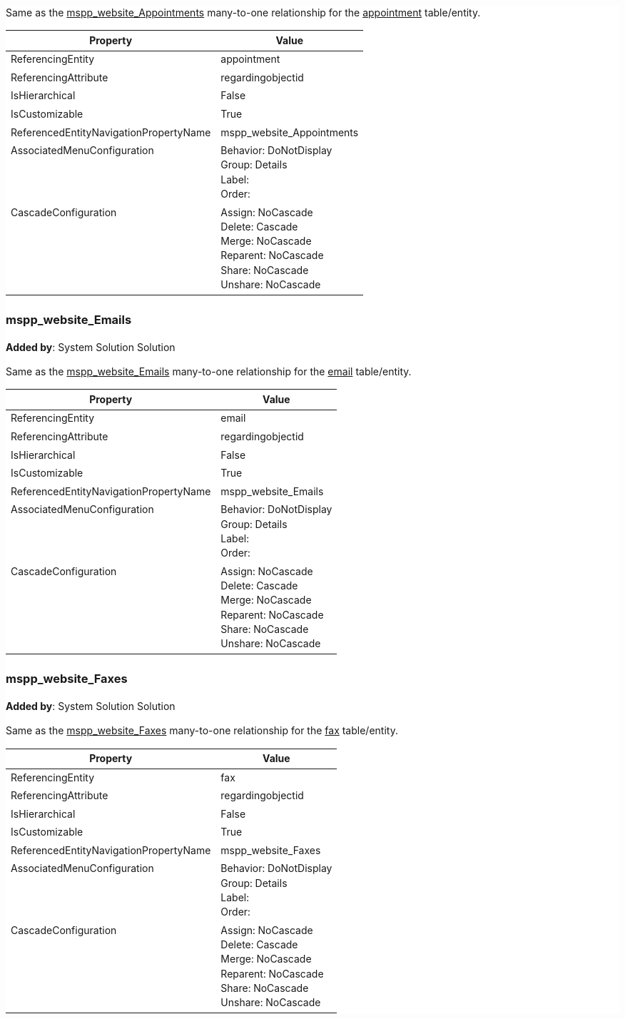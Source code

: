 Same as the [mspp_website_Appointments](appointment.md#BKMK_mspp_website_Appointments) many-to-one relationship for the [appointment](appointment.md) table/entity.

|Property|Value|
|--------|-----|
|ReferencingEntity|appointment|
|ReferencingAttribute|regardingobjectid|
|IsHierarchical|False|
|IsCustomizable|True|
|ReferencedEntityNavigationPropertyName|mspp_website_Appointments|
|AssociatedMenuConfiguration|Behavior: DoNotDisplay<br />Group: Details<br />Label: <br />Order: |
|CascadeConfiguration|Assign: NoCascade<br />Delete: Cascade<br />Merge: NoCascade<br />Reparent: NoCascade<br />Share: NoCascade<br />Unshare: NoCascade|


### <a name="BKMK_mspp_website_Emails"></a> mspp_website_Emails

**Added by**: System Solution Solution

Same as the [mspp_website_Emails](email.md#BKMK_mspp_website_Emails) many-to-one relationship for the [email](email.md) table/entity.

|Property|Value|
|--------|-----|
|ReferencingEntity|email|
|ReferencingAttribute|regardingobjectid|
|IsHierarchical|False|
|IsCustomizable|True|
|ReferencedEntityNavigationPropertyName|mspp_website_Emails|
|AssociatedMenuConfiguration|Behavior: DoNotDisplay<br />Group: Details<br />Label: <br />Order: |
|CascadeConfiguration|Assign: NoCascade<br />Delete: Cascade<br />Merge: NoCascade<br />Reparent: NoCascade<br />Share: NoCascade<br />Unshare: NoCascade|


### <a name="BKMK_mspp_website_Faxes"></a> mspp_website_Faxes

**Added by**: System Solution Solution

Same as the [mspp_website_Faxes](fax.md#BKMK_mspp_website_Faxes) many-to-one relationship for the [fax](fax.md) table/entity.

|Property|Value|
|--------|-----|
|ReferencingEntity|fax|
|ReferencingAttribute|regardingobjectid|
|IsHierarchical|False|
|IsCustomizable|True|
|ReferencedEntityNavigationPropertyName|mspp_website_Faxes|
|AssociatedMenuConfiguration|Behavior: DoNotDisplay<br />Group: Details<br />Label: <br />Order: |
|CascadeConfiguration|Assign: NoCascade<br />Delete: Cascade<br />Merge: NoCascade<br />Reparent: NoCascade<br />Share: NoCascade<br />Unshare: NoCascade|
